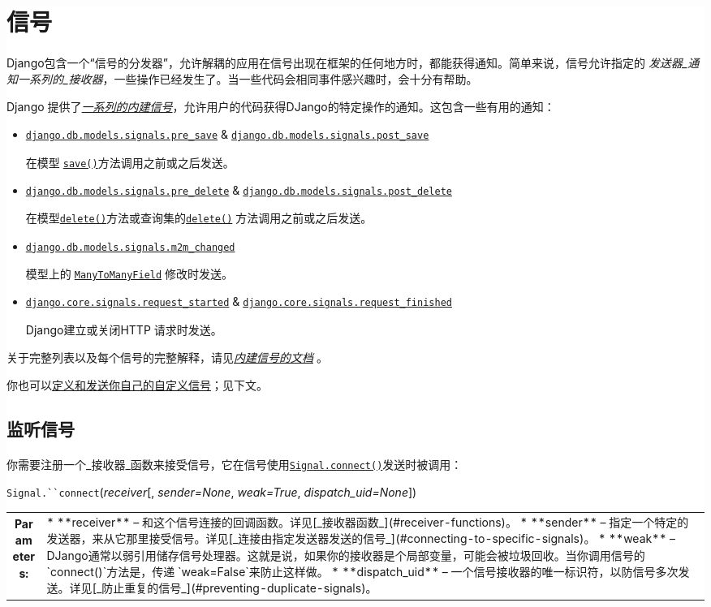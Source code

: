 # 信号

Django包含一个“信号的分发器”，允许解耦的应用在信号出现在框架的任何地方时，都能获得通知。简单来说，信号允许指定的&nbsp;_发送器_通知一系列的_接收器_，一些操作已经发生了。当一些代码会相同事件感兴趣时，会十分有帮助。

Django 提供了[_一系列的内建信号_](../ref/signals.html)，允许用户的代码获得DJango的特定操作的通知。这包含一些有用的通知：

*   [`django.db.models.signals.pre_save`](../ref/signals.html#django.db.models.signals.pre_save "django.db.models.signals.pre_save") & [`django.db.models.signals.post_save`](../ref/signals.html#django.db.models.signals.post_save "django.db.models.signals.post_save")

    在模型&nbsp;[`save()`](../ref/models/instances.html#django.db.models.Model.save "django.db.models.Model.save")方法调用之前或之后发送。

*   [`django.db.models.signals.pre_delete`](../ref/signals.html#django.db.models.signals.pre_delete "django.db.models.signals.pre_delete") & [`django.db.models.signals.post_delete`](../ref/signals.html#django.db.models.signals.post_delete "django.db.models.signals.post_delete")

    在模型[`delete()`](../ref/models/instances.html#django.db.models.Model.delete "django.db.models.Model.delete")方法或查询集的[`delete()`](../ref/models/querysets.html#django.db.models.query.QuerySet.delete "django.db.models.query.QuerySet.delete") 方法调用之前或之后发送。

*   [`django.db.models.signals.m2m_changed`](../ref/signals.html#django.db.models.signals.m2m_changed "django.db.models.signals.m2m_changed")

    模型上的 [`ManyToManyField`](../ref/models/fields.html#django.db.models.ManyToManyField "django.db.models.ManyToManyField") 修改时发送。

*   [`django.core.signals.request_started`](../ref/signals.html#django.core.signals.request_started "django.core.signals.request_started") & [`django.core.signals.request_finished`](../ref/signals.html#django.core.signals.request_finished "django.core.signals.request_finished")

    Django建立或关闭HTTP 请求时发送。

关于完整列表以及每个信号的完整解释，请见[_内建信号的文档_](../ref/signals.html) 。

你也可以[定义和发送你自己的自定义信号](#defining-and-sending-signals)；见下文。

## 监听信号

你需要注册一个_接收器_函数来接受信号，它在信号使用[`Signal.connect()`](#django.dispatch.Signal.connect "django.dispatch.Signal.connect")发送时被调用：

`Signal.``connect`(_receiver_[, _sender=None_, _weak=True_, _dispatch_uid=None_])

<table class="docutils field-list" frame="void" rules="none"><colgroup><col class="field-name"><col class="field-body"></colgroup><tbody valign="top"><tr class="field-odd field"><th class="field-name">Parameters:</th><td class="field-body">*   **receiver** – 和这个信号连接的回调函数。详见[_接收器函数_](#receiver-functions)。
*   **sender** – 指定一个特定的发送器，来从它那里接受信号。详见[_连接由指定发送器发送的信号_](#connecting-to-specific-signals)。
*   **weak** – DJango通常以弱引用储存信号处理器。这就是说，如果你的接收器是个局部变量，可能会被垃圾回收。当你调用信号的`connect()`方法是，传递&nbsp;`weak=False`来防止这样做。
*   **dispatch_uid** – 一个信号接收器的唯一标识符，以防信号多次发送。详见[_防止重复的信号_](#preventing-duplicate-signals)。

</td></tr></tbody></table>
